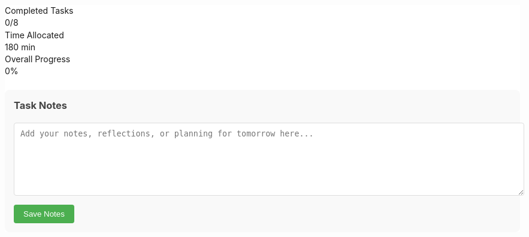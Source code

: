   <div class="summary">
    <div class="summary-item">
      <div>Completed Tasks</div>
      <div class="summary-value" id="completedTasks">0/8</div>
    </div>
    <div class="summary-item">
      <div>Time Allocated</div>
      <div class="summary-value">180 min</div>
    </div>
    <div class="summary-item">
      <div>Overall Progress</div>
      <div class="summary-value" id="overallProgressText">0%</div>
    </div>
  </div>
  
  <div style="margin-top: 20px; padding: 15px; background-color: #f9f9f9; border-radius: 8px;" id="notesContainer">
    <h3 style="margin-top: 0; color: #444;">Task Notes</h3>
    <textarea id="notesTextarea" style="width: 100%; height: 100px; padding: 10px; border: 1px solid #ddd; border-radius: 4px; margin-bottom: 10px;" placeholder="Add your notes, reflections, or planning for tomorrow here..."></textarea>
    <button id="saveNotesBtn" style="padding: 8px 16px; background-color: #4CAF50; color: white; border: none; border-radius: 4px; cursor: pointer;">Save Notes</button>
  </div>
</div>

<script>
  document.addEventListener('DOMContentLoaded', function() {
    // Initialize
    const checkboxes = document.querySelectorAll('.task-checkbox');
    const timerDisplay = document.getElementById('timeDisplay');
    const copyDataBtn = document.getElementById('copyDataBtn');
    const pasteDataBtn = document.getElementById('pasteDataBtn');
    const importData = document.getElementById('importData');
    let timer;
    let timeLeft = 3 * 60 * 60; // 3 hours in seconds
    const sessionDate = new Date().toISOString().slice(0, 10); // Today's date for session tracking
    
    // Task tracking
    const groups = {
      'hour1': { total: 60, completed: 0 },
      'hour2': { total: 60, completed: 0 },
      'hour3': { total: 60, completed: 0 }
    };
    
    // Copy progress data to clipboard
    function copyProgressData() {
      const taskData = [];
      
      // Collect data from all tasks
      checkboxes.forEach(checkbox => {
        const taskId = checkbox.id;
        const gitHubLink = document.getElementById(`github-${taskId}`)?.value || '';
        const claudeLink = document.getElementById(`claude-${taskId}`)?.value || '';
        const description = document.querySelector(`label[for="${taskId}"]`)?.textContent || '';
        